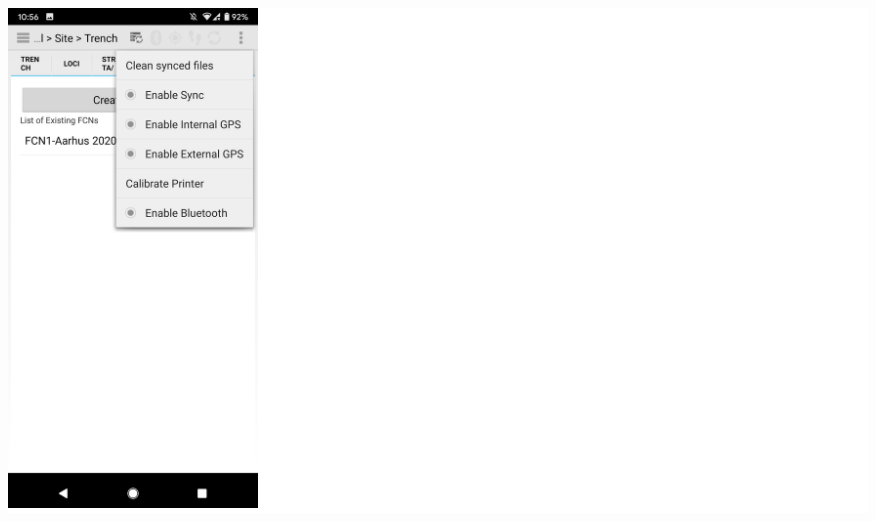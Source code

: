  <img src="https://github.com/FAIMS/harvard/blob/master/screenshots/TaoRiver_Printer_menu.png" width="250"/>
</p>
